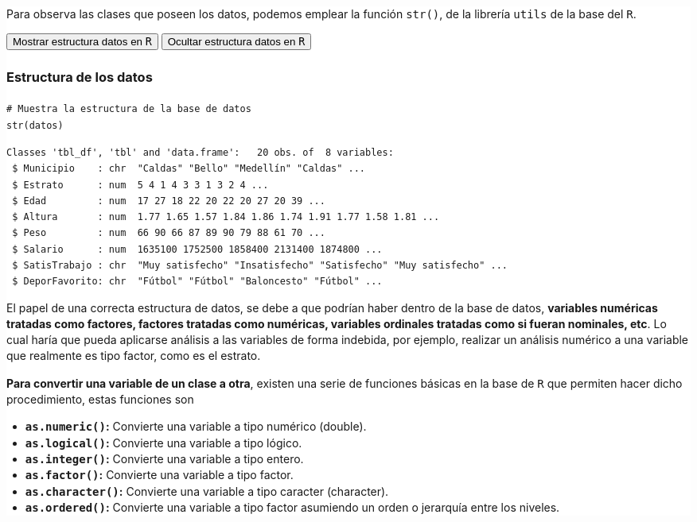 Para observa las clases que poseen los datos, podemos emplear la función
<tt>str()</tt>, de la librería <tt>utils</tt> de la base del <tt>R</tt>.

<button id="Show10" class="btn btn-secondary">
Mostrar estructura datos en <tt>R</tt>
</button>
<button id="Hide10" class="btn btn-info">
Ocultar estructura datos en <tt>R</tt>
</button>
<main id="botoncito10">
<h3 data-toc-skip>
Estructura de los datos
</h3>
<section class="language-r highlighter-rouge">
<section class="highlight">
<pre class="highlight"><code><span class="c1"># Muestra la estructura de la base de datos</span><span class="w">
</span><span class="kc">str</span><span class="p">(</span><span class="n">datos</span><span class="p">)</span><span class="w">
</span></code></pre>
</section>
</section>
<section class="highlighter-rouge">
<section class="highlight">
<pre class="highlight"><code>Classes 'tbl_df', 'tbl' and 'data.frame':   20 obs. of  8 variables:
 $ Municipio    : chr  "Caldas" "Bello" "Medellín" "Caldas" ...
 $ Estrato      : num  5 4 1 4 3 3 1 3 2 4 ...
 $ Edad         : num  17 27 18 22 20 22 20 27 20 39 ...
 $ Altura       : num  1.77 1.65 1.57 1.84 1.86 1.74 1.91 1.77 1.58 1.81 ...
 $ Peso         : num  66 90 66 87 89 90 79 88 61 70 ...
 $ Salario      : num  1635100 1752500 1858400 2131400 1874800 ...
 $ SatisTrabajo : chr  "Muy satisfecho" "Insatisfecho" "Satisfecho" "Muy satisfecho" ...
 $ DeporFavorito: chr  "Fútbol" "Fútbol" "Baloncesto" "Fútbol" ...
</code></pre>
</section>
</section>
</main>

El papel de una correcta estructura de datos, se debe a que podrían
haber dentro de la base de datos, **variables numéricas tratadas como
factores, factores tratadas como numéricas, variables ordinales tratadas
como si fueran nominales, etc**. Lo cual haría que pueda aplicarse
análisis a las variables de forma indebida, por ejemplo, realizar un
análisis numérico a una variable que realmente es tipo factor, como es
el estrato.

**Para convertir una variable de un clase a otra**, existen una serie de
funciones básicas en la base de <tt>R</tt> que permiten hacer dicho
procedimiento, estas funciones son

-   **<tt>as.numeric()</tt>:** Convierte una variable a tipo numérico
    (double).
-   **<tt>as.logical()</tt>:** Convierte una variable a tipo lógico.
-   **<tt>as.integer()</tt>:** Convierte una variable a tipo entero.
-   **<tt>as.factor()</tt>:** Convierte una variable a tipo factor.
-   **<tt>as.character()</tt>:** Convierte una variable a tipo caracter
    (character).
-   **<tt>as.ordered()</tt>:** Convierte una variable a tipo factor
    asumiendo un orden o jerarquía entre los niveles.
